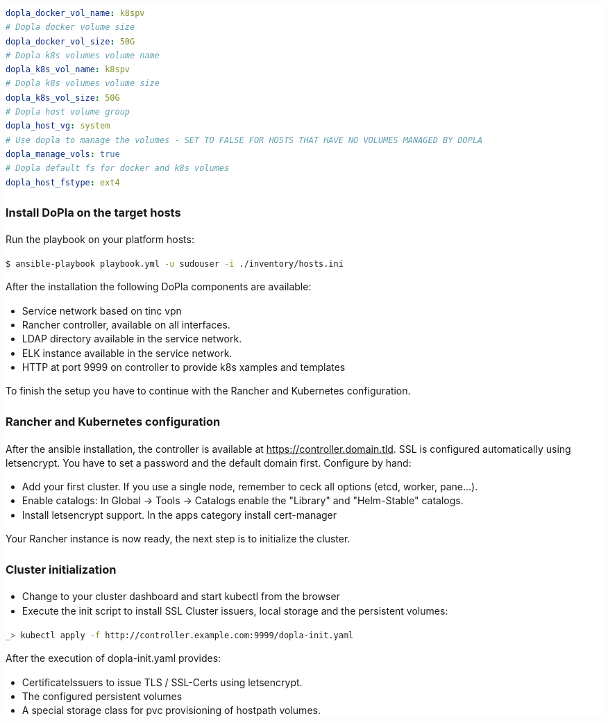 ```yaml
dopla_docker_vol_name: k8spv
# Dopla docker volume size
dopla_docker_vol_size: 50G
# Dopla k8s volumes volume name
dopla_k8s_vol_name: k8spv
# Dopla k8s volumes volume size
dopla_k8s_vol_size: 50G
# Dopla host volume group
dopla_host_vg: system
# Use dopla to manage the volumes - SET TO FALSE FOR HOSTS THAT HAVE NO VOLUMES MANAGED BY DOPLA
dopla_manage_vols: true
# Dopla default fs for docker and k8s volumes
dopla_host_fstype: ext4
```
### Install DoPla on the target hosts
Run the playbook on your platform hosts:
```bash
$ ansible-playbook playbook.yml -u sudouser -i ./inventory/hosts.ini
```
After the installation the following DoPla components are available:

- Service network based on tinc vpn
- Rancher controller, available on all interfaces.
- LDAP directory available in the service network.
- ELK instance available in the service network.
- HTTP at port 9999 on controller to provide k8s xamples and templates 

To finish the setup you have to continue with the Rancher and Kubernetes configuration.

### Rancher and Kubernetes configuration
After the ansible installation, the controller is available at https://controller.domain.tld. SSL is configured automatically using letsencrypt. You have to set a password and the default domain first. Configure by hand:

- Add your first cluster. If you use a single node, remember to ceck all options (etcd, worker, pane...).
- Enable catalogs: In Global -> Tools -> Catalogs enable the "Library" and "Helm-Stable" catalogs.
- Install letsencrypt support. In the apps category install cert-manager

Your Rancher instance is now ready, the next step is to initialize the cluster.

### Cluster initialization
- Change to your cluster dashboard and start kubectl from the browser
- Execute the init script to install SSL Cluster issuers, local storage and the persistent volumes:
````bash
_> kubectl apply -f http://controller.example.com:9999/dopla-init.yaml
````
After the execution of dopla-init.yaml provides:

- CertificateIssuers to issue TLS / SSL-Certs using letsencrypt.
- The configured persistent volumes
- A special storage class for pvc provisioning of hostpath volumes.

